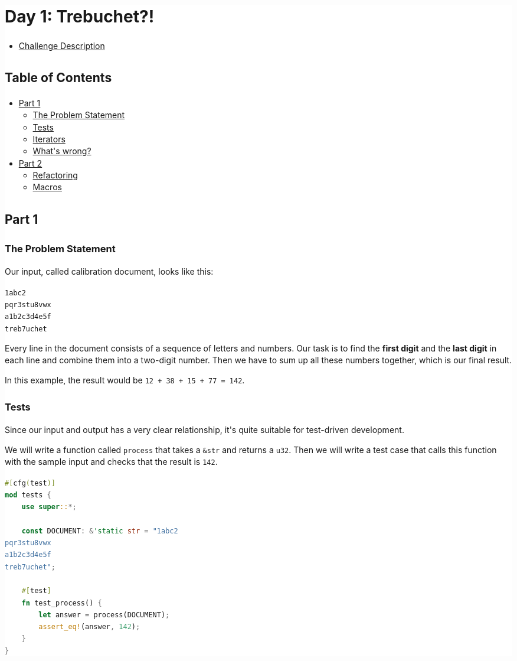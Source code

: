 # Day 1: Trebuchet?!

- [Challenge Description](https://adventofcode.com/2023/day/1)

## Table of Contents

- [Part 1](#part-1)
  - [The Problem Statement](#the-problem-statement)
  - [Tests](#tests)
  - [Iterators](#iterators)
  - [What's wrong?](#whats-wrong)
- [Part 2](#part-2)
  - [Refactoring](#refactoring)
  - [Macros](#macros)

## Part 1

### The Problem Statement

Our input, called calibration document, looks like this:

```txt
1abc2
pqr3stu8vwx
a1b2c3d4e5f
treb7uchet
```

Every line in the document consists of a sequence of letters and numbers.
Our task is to find the **first digit** and the **last digit** in each line and combine them into a two-digit number.
Then we have to sum up all these numbers together, which is our final result.

In this example, the result would be `12 + 38 + 15 + 77 = 142`.

### Tests

Since our input and output has a very clear relationship, it's quite suitable for test-driven development.

We will write a function called `process` that takes a `&str` and returns a `u32`.
Then we will write a test case that calls this function with the sample input and checks that the result is `142`.

```rust
#[cfg(test)]
mod tests {
    use super::*;

    const DOCUMENT: &'static str = "1abc2
pqr3stu8vwx
a1b2c3d4e5f
treb7uchet";

    #[test]
    fn test_process() {
        let answer = process(DOCUMENT);
        assert_eq!(answer, 142);
    }
}
```
